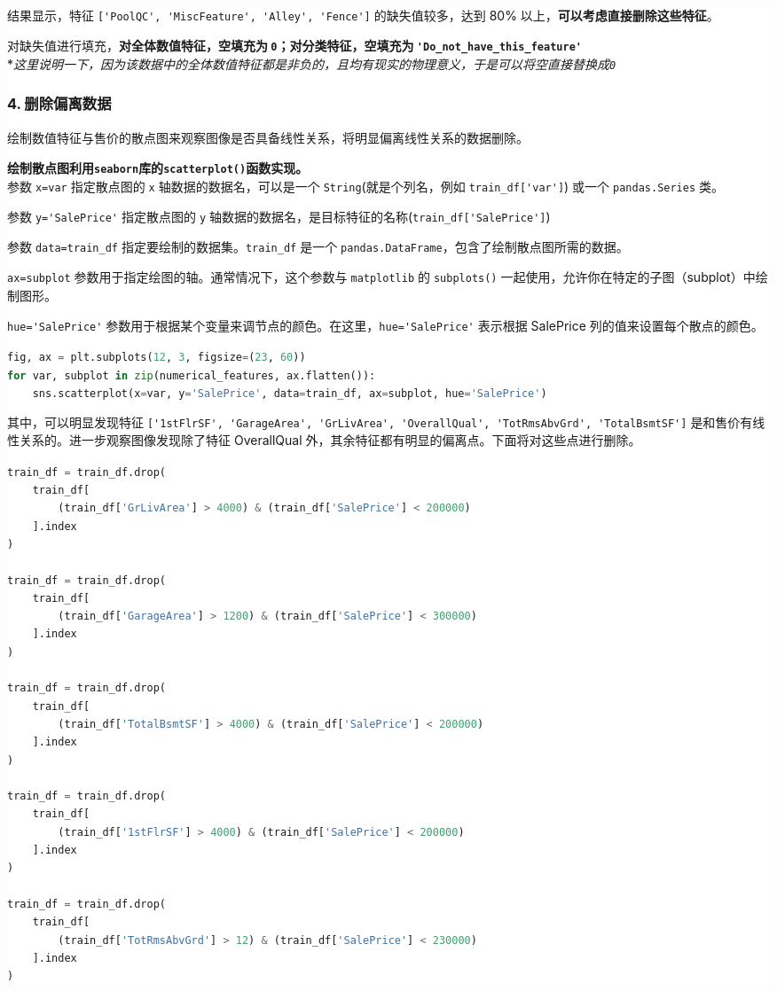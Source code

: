 结果显示，特征 ```['PoolQC', 'MiscFeature', 'Alley', 'Fence']``` 的缺失值较多，达到 80% 以上，**可以考虑直接删除这些特征**。
  
对缺失值进行填充，**对全体数值特征，空填充为 ```0```；对分类特征，空填充为 ```'Do_not_have_this_feature'```**   
**这里说明一下，因为该数据中的全体数值特征都是非负的，且均有现实的物理意义，于是可以将空直接替换成```0```*

### 4. 删除偏离数据

绘制数值特征与售价的散点图来观察图像是否具备线性关系，将明显偏离线性关系的数据删除。  
  
**绘制散点图利用```seaborn```库的```scatterplot()```函数实现。**  
参数 ```x=var``` 指定散点图的 ```x``` 轴数据的数据名，可以是一个 ```String```(就是个列名，例如 ```train_df['var']```) 或一个 ```pandas.Series``` 类。  
  
参数 ```y='SalePrice'``` 指定散点图的 ```y``` 轴数据的数据名，是目标特征的名称(```train_df['SalePrice']```)  
  
参数 ```data=train_df``` 指定要绘制的数据集。```train_df``` 是一个 ```pandas.DataFrame```，包含了绘制散点图所需的数据。  
  
```ax=subplot``` 参数用于指定绘图的轴。通常情况下，这个参数与 ```matplotlib``` 的 ```subplots()``` 一起使用，允许你在特定的子图（subplot）中绘制图形。  
  
```hue='SalePrice'``` 参数用于根据某个变量来调节点的颜色。在这里，```hue='SalePrice'``` 表示根据 SalePrice 列的值来设置每个散点的颜色。  

```python
fig, ax = plt.subplots(12, 3, figsize=(23, 60))
for var, subplot in zip(numerical_features, ax.flatten()):
    sns.scatterplot(x=var, y='SalePrice', data=train_df, ax=subplot, hue='SalePrice')
```

其中，可以明显发现特征 ```['1stFlrSF', 'GarageArea', 'GrLivArea', 'OverallQual', 'TotRmsAbvGrd', 'TotalBsmtSF']``` 是和售价有线性关系的。进一步观察图像发现除了特征 OverallQual 外，其余特征都有明显的偏离点。下面将对这些点进行删除。

```python
train_df = train_df.drop(
    train_df[
        (train_df['GrLivArea'] > 4000) & (train_df['SalePrice'] < 200000)
    ].index
)

train_df = train_df.drop(
    train_df[
        (train_df['GarageArea'] > 1200) & (train_df['SalePrice'] < 300000)
    ].index
)

train_df = train_df.drop(
    train_df[
        (train_df['TotalBsmtSF'] > 4000) & (train_df['SalePrice'] < 200000)
    ].index
)

train_df = train_df.drop(
    train_df[
        (train_df['1stFlrSF'] > 4000) & (train_df['SalePrice'] < 200000)
    ].index
)

train_df = train_df.drop(
    train_df[
        (train_df['TotRmsAbvGrd'] > 12) & (train_df['SalePrice'] < 230000)
    ].index
)
```
